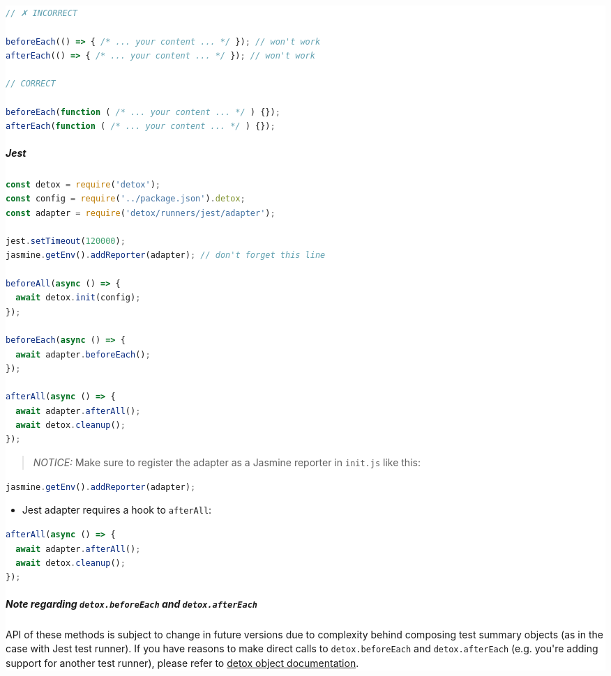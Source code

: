 ```js
// ✗ INCORRECT

beforeEach(() => { /* ... your content ... */ }); // won't work
afterEach(() => { /* ... your content ... */ }); // won't work

// CORRECT

beforeEach(function ( /* ... your content ... */ ) {});
afterEach(function ( /* ... your content ... */ ) {});
```
##### *Jest*

```js
const detox = require('detox');
const config = require('../package.json').detox;
const adapter = require('detox/runners/jest/adapter');

jest.setTimeout(120000);
jasmine.getEnv().addReporter(adapter); // don't forget this line

beforeAll(async () => {
  await detox.init(config);
});

beforeEach(async () => {
  await adapter.beforeEach();
});

afterAll(async () => {
  await adapter.afterAll();
  await detox.cleanup();
});
```

> *NOTICE:*
Make sure to register the adapter as a Jasmine reporter in `init.js` like this:
```js
jasmine.getEnv().addReporter(adapter);
```
* Jest adapter requires a hook to `afterAll`:

```js
afterAll(async () => {
  await adapter.afterAll();
  await detox.cleanup();
});
```

##### Note regarding `detox.beforeEach` and `detox.afterEach`
API of these methods is subject to change in future versions due to complexity behind composing test summary objects (as in the case with Jest test runner). If you have reasons to make direct calls to `detox.beforeEach` and `detox.afterEach` (e.g. you're adding support for another test runner), please refer to [detox object documentation](APIRef.DetoxObjectAPI.md).
